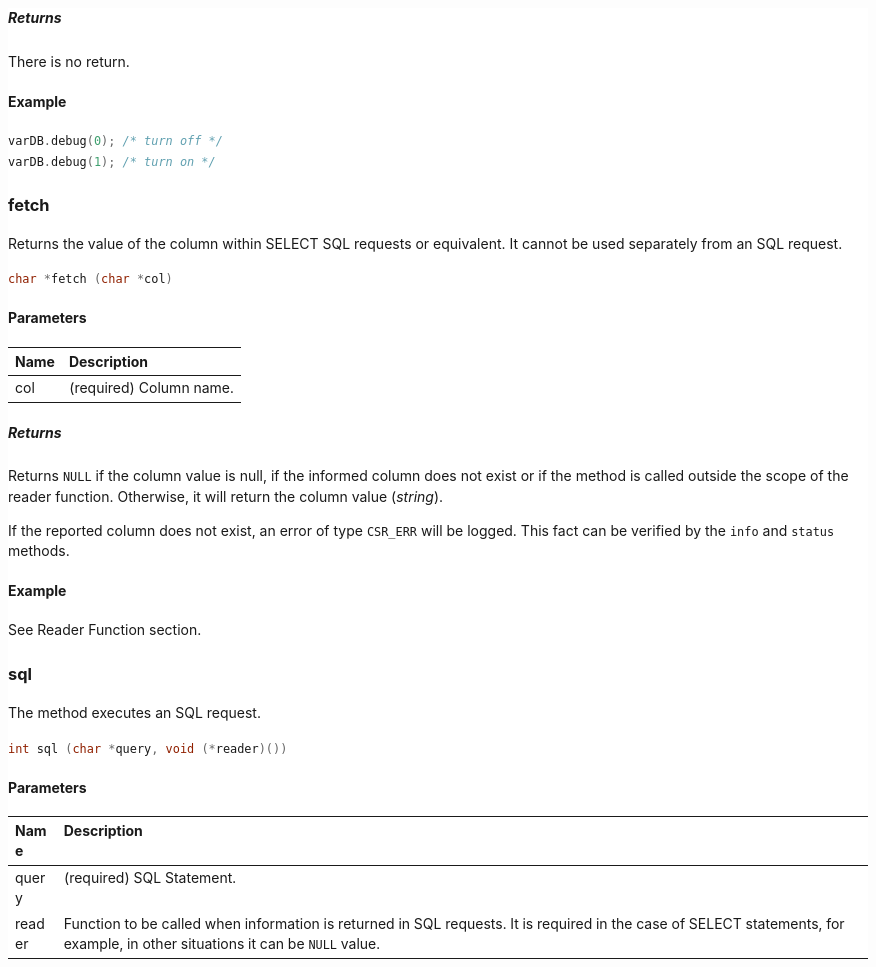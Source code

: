 ##### Returns

There is no return.

#### Example

```c
varDB.debug(0); /* turn off */
varDB.debug(1); /* turn on */

```



### fetch

Returns the value of the column within SELECT SQL requests or equivalent. It cannot be used separately from an SQL request.

```c
char *fetch (char *col)
```

#### Parameters

|Name|Description|
|:--|:--|
|col|(required) Column name.|

##### Returns

Returns `NULL` if the column value is null, if the informed column does not exist or if the method is called outside the scope of the reader function. Otherwise, it will return the column value (*string*).

If the reported column does not exist, an error of type `CSR_ERR` will be logged. This fact can be verified by the `info` and `status` methods.

#### Example

See Reader Function section.



### sql

The method executes an SQL request.

```c
int sql (char *query, void (*reader)())
```

#### Parameters

|Name|Description|
|:--|:--|
|query|(required) SQL Statement.|
|reader|Function to be called when information is returned in SQL requests. It is required in the case of SELECT statements, for example, in other situations it can be `NULL` value.|
